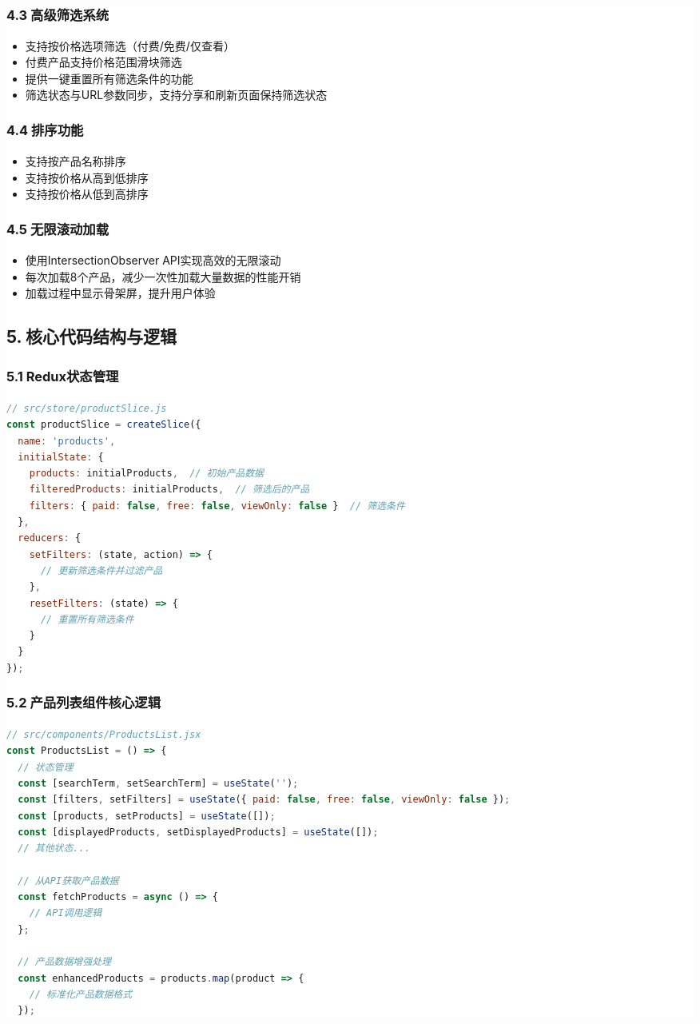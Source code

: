 ### 4.3 高级筛选系统

- 支持按价格选项筛选（付费/免费/仅查看）
- 付费产品支持价格范围滑块筛选
- 提供一键重置所有筛选条件的功能
- 筛选状态与URL参数同步，支持分享和刷新页面保持筛选状态

### 4.4 排序功能

- 支持按产品名称排序
- 支持按价格从高到低排序
- 支持按价格从低到高排序

### 4.5 无限滚动加载

- 使用IntersectionObserver API实现高效的无限滚动
- 每次加载8个产品，减少一次性加载大量数据的性能开销
- 加载过程中显示骨架屏，提升用户体验

## 5. 核心代码结构与逻辑

### 5.1 Redux状态管理

```javascript
// src/store/productSlice.js
const productSlice = createSlice({
  name: 'products',
  initialState: {
    products: initialProducts,  // 初始产品数据
    filteredProducts: initialProducts,  // 筛选后的产品
    filters: { paid: false, free: false, viewOnly: false }  // 筛选条件
  },
  reducers: {
    setFilters: (state, action) => {
      // 更新筛选条件并过滤产品
    },
    resetFilters: (state) => {
      // 重置所有筛选条件
    }
  }
});
```

### 5.2 产品列表组件核心逻辑

```javascript
// src/components/ProductsList.jsx
const ProductsList = () => {
  // 状态管理
  const [searchTerm, setSearchTerm] = useState('');
  const [filters, setFilters] = useState({ paid: false, free: false, viewOnly: false });
  const [products, setProducts] = useState([]);
  const [displayedProducts, setDisplayedProducts] = useState([]);
  // 其他状态...

  // 从API获取产品数据
  const fetchProducts = async () => {
    // API调用逻辑
  };

  // 产品数据增强处理
  const enhancedProducts = products.map(product => {
    // 标准化产品数据格式
  });
```